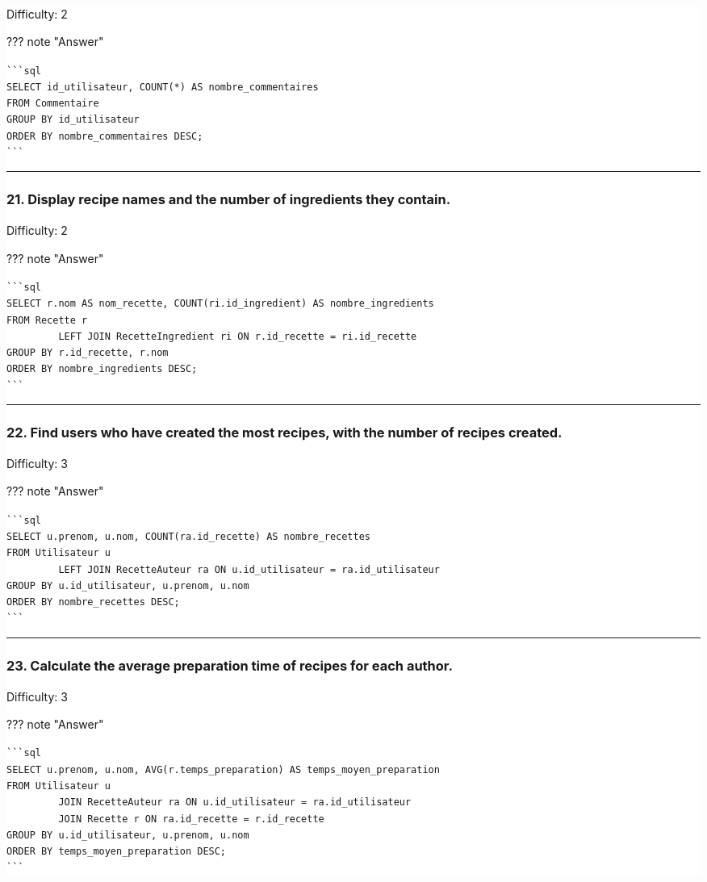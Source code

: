 Difficulty: 2

??? note "Answer"

    ```sql
    SELECT id_utilisateur, COUNT(*) AS nombre_commentaires
    FROM Commentaire
    GROUP BY id_utilisateur
    ORDER BY nombre_commentaires DESC;
    ```

----------

### 21. Display recipe names and the number of ingredients they contain.

Difficulty: 2

??? note "Answer"

    ```sql
    SELECT r.nom AS nom_recette, COUNT(ri.id_ingredient) AS nombre_ingredients
    FROM Recette r
             LEFT JOIN RecetteIngredient ri ON r.id_recette = ri.id_recette
    GROUP BY r.id_recette, r.nom
    ORDER BY nombre_ingredients DESC;
    ```

----------

### 22. Find users who have created the most recipes, with the number of recipes created.

Difficulty: 3

??? note "Answer"

    ```sql
    SELECT u.prenom, u.nom, COUNT(ra.id_recette) AS nombre_recettes
    FROM Utilisateur u
             LEFT JOIN RecetteAuteur ra ON u.id_utilisateur = ra.id_utilisateur
    GROUP BY u.id_utilisateur, u.prenom, u.nom
    ORDER BY nombre_recettes DESC;
    ```

----------

### 23. Calculate the average preparation time of recipes for each author.

Difficulty: 3

??? note "Answer"

    ```sql
    SELECT u.prenom, u.nom, AVG(r.temps_preparation) AS temps_moyen_preparation
    FROM Utilisateur u
             JOIN RecetteAuteur ra ON u.id_utilisateur = ra.id_utilisateur
             JOIN Recette r ON ra.id_recette = r.id_recette
    GROUP BY u.id_utilisateur, u.prenom, u.nom
    ORDER BY temps_moyen_preparation DESC;
    ```

